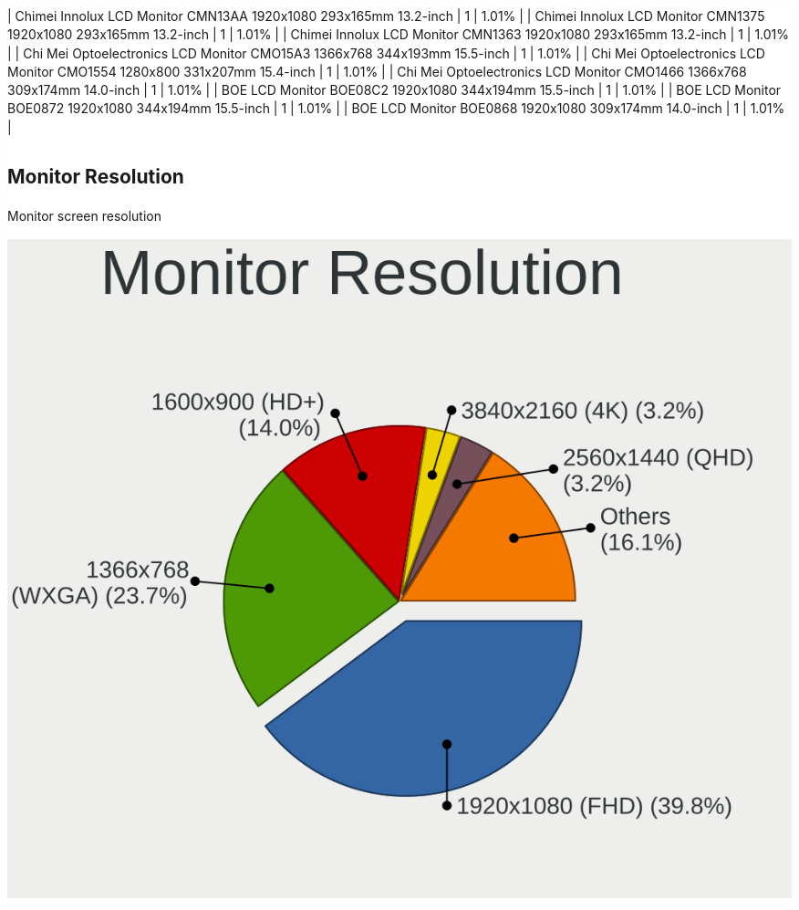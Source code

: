 | Chimei Innolux LCD Monitor CMN13AA 1920x1080 293x165mm 13.2-inch         | 1         | 1.01%   |
| Chimei Innolux LCD Monitor CMN1375 1920x1080 293x165mm 13.2-inch         | 1         | 1.01%   |
| Chimei Innolux LCD Monitor CMN1363 1920x1080 293x165mm 13.2-inch         | 1         | 1.01%   |
| Chi Mei Optoelectronics LCD Monitor CMO15A3 1366x768 344x193mm 15.5-inch | 1         | 1.01%   |
| Chi Mei Optoelectronics LCD Monitor CMO1554 1280x800 331x207mm 15.4-inch | 1         | 1.01%   |
| Chi Mei Optoelectronics LCD Monitor CMO1466 1366x768 309x174mm 14.0-inch | 1         | 1.01%   |
| BOE LCD Monitor BOE08C2 1920x1080 344x194mm 15.5-inch                    | 1         | 1.01%   |
| BOE LCD Monitor BOE0872 1920x1080 344x194mm 15.5-inch                    | 1         | 1.01%   |
| BOE LCD Monitor BOE0868 1920x1080 309x174mm 14.0-inch                    | 1         | 1.01%   |

Monitor Resolution
------------------

Monitor screen resolution

![Monitor Resolution](./images/pie_chart/mon_resolution.svg)
